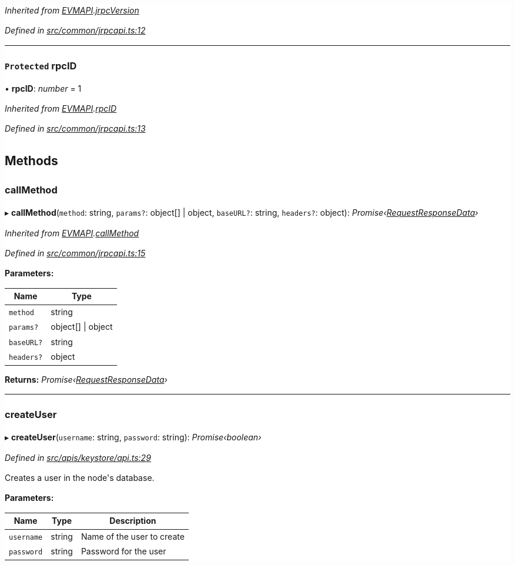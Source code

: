 _Inherited from [EVMAPI](api_evm.evmapi).[jrpcVersion](api_evm.evmapi#protected-jrpcversion)_

_Defined in [src/common/jrpcapi.ts:12](https://github.com/chain4travel/caminojs/blob/3883166/src/common/jrpcapi.ts#L12)_

---

### `Protected` rpcID

• **rpcID**: _number_ = 1

_Inherited from [EVMAPI](api_evm.evmapi).[rpcID](api_evm.evmapi#protected-rpcid)_

_Defined in [src/common/jrpcapi.ts:13](https://github.com/chain4travel/caminojs/blob/3883166/src/common/jrpcapi.ts#L13)_

## Methods

### callMethod

▸ **callMethod**(`method`: string, `params?`: object[] | object, `baseURL?`: string, `headers?`: object): _Promise‹[RequestResponseData](common_apibase.requestresponsedata)›_

_Inherited from [EVMAPI](api_evm.evmapi).[callMethod](api_evm.evmapi#callmethod)_

_Defined in [src/common/jrpcapi.ts:15](https://github.com/chain4travel/caminojs/blob/3883166/src/common/jrpcapi.ts#L15)_

**Parameters:**

| Name       | Type                   |
| ---------- | ---------------------- |
| `method`   | string                 |
| `params?`  | object[] &#124; object |
| `baseURL?` | string                 |
| `headers?` | object                 |

**Returns:** _Promise‹[RequestResponseData](common_apibase.requestresponsedata)›_

---

### createUser

▸ **createUser**(`username`: string, `password`: string): _Promise‹boolean›_

_Defined in [src/apis/keystore/api.ts:29](https://github.com/chain4travel/caminojs/blob/3883166/src/apis/keystore/api.ts#L29)_

Creates a user in the node's database.

**Parameters:**

| Name       | Type   | Description                |
| ---------- | ------ | -------------------------- |
| `username` | string | Name of the user to create |
| `password` | string | Password for the user      |
